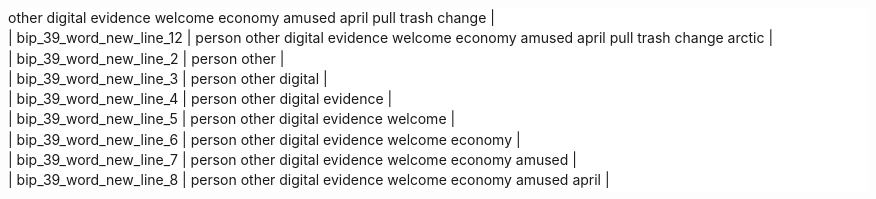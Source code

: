 other
digital
evidence
welcome
economy
amused
april
pull
trash
change |  
| bip_39_word_new_line_12 | person
other
digital
evidence
welcome
economy
amused
april
pull
trash
change
arctic |  
| bip_39_word_new_line_2 | person
other |  
| bip_39_word_new_line_3 | person
other
digital |  
| bip_39_word_new_line_4 | person
other
digital
evidence |  
| bip_39_word_new_line_5 | person
other
digital
evidence
welcome |  
| bip_39_word_new_line_6 | person
other
digital
evidence
welcome
economy |  
| bip_39_word_new_line_7 | person
other
digital
evidence
welcome
economy
amused |  
| bip_39_word_new_line_8 | person
other
digital
evidence
welcome
economy
amused
april |  